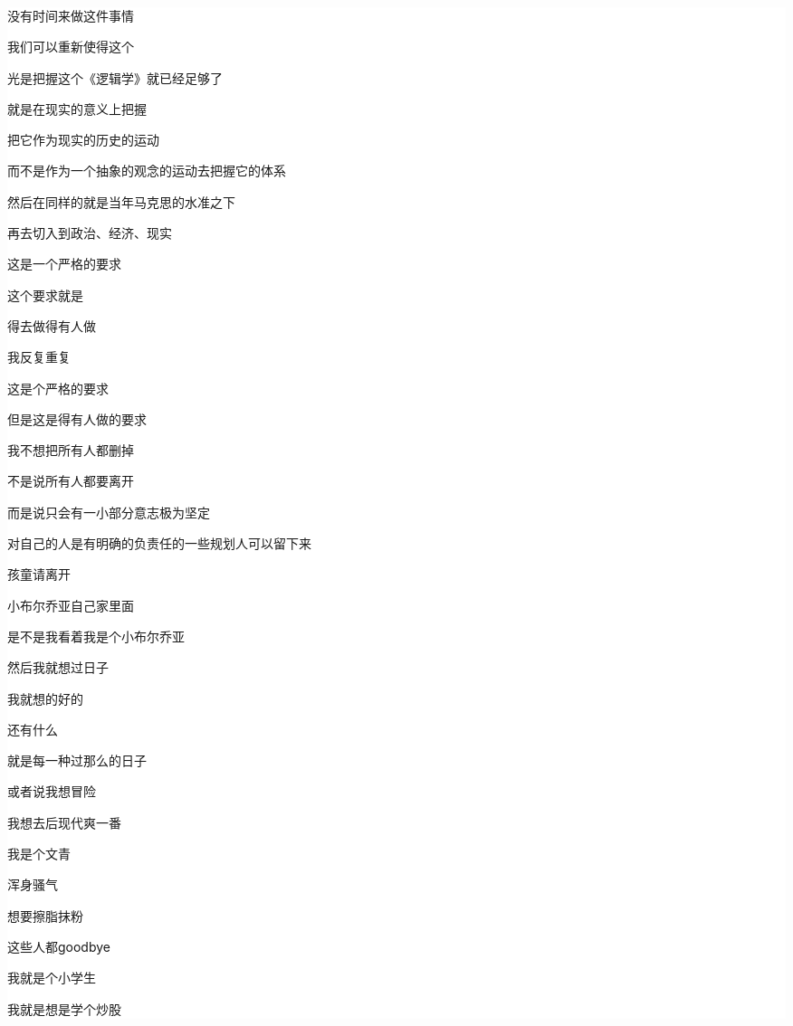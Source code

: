 没有时间来做这件事情

我们可以重新使得这个

光是把握这个《逻辑学》就已经足够了

就是在现实的意义上把握

把它作为现实的历史的运动

而不是作为一个抽象的观念的运动去把握它的体系

然后在同样的就是当年马克思的水准之下

再去切入到政治、经济、现实

这是一个严格的要求

这个要求就是

得去做得有人做

我反复重复

这是个严格的要求

但是这是得有人做的要求

我不想把所有人都删掉

不是说所有人都要离开

而是说只会有一小部分意志极为坚定

对自己的人是有明确的负责任的一些规划人可以留下来

孩童请离开

小布尔乔亚自己家里面

是不是我看着我是个小布尔乔亚

然后我就想过日子

我就想的好的

还有什么

就是每一种过那么的日子

或者说我想冒险

我想去后现代爽一番

我是个文青

浑身骚气

想要擦脂抹粉

这些人都goodbye

我就是个小学生

我就是想是学个炒股

